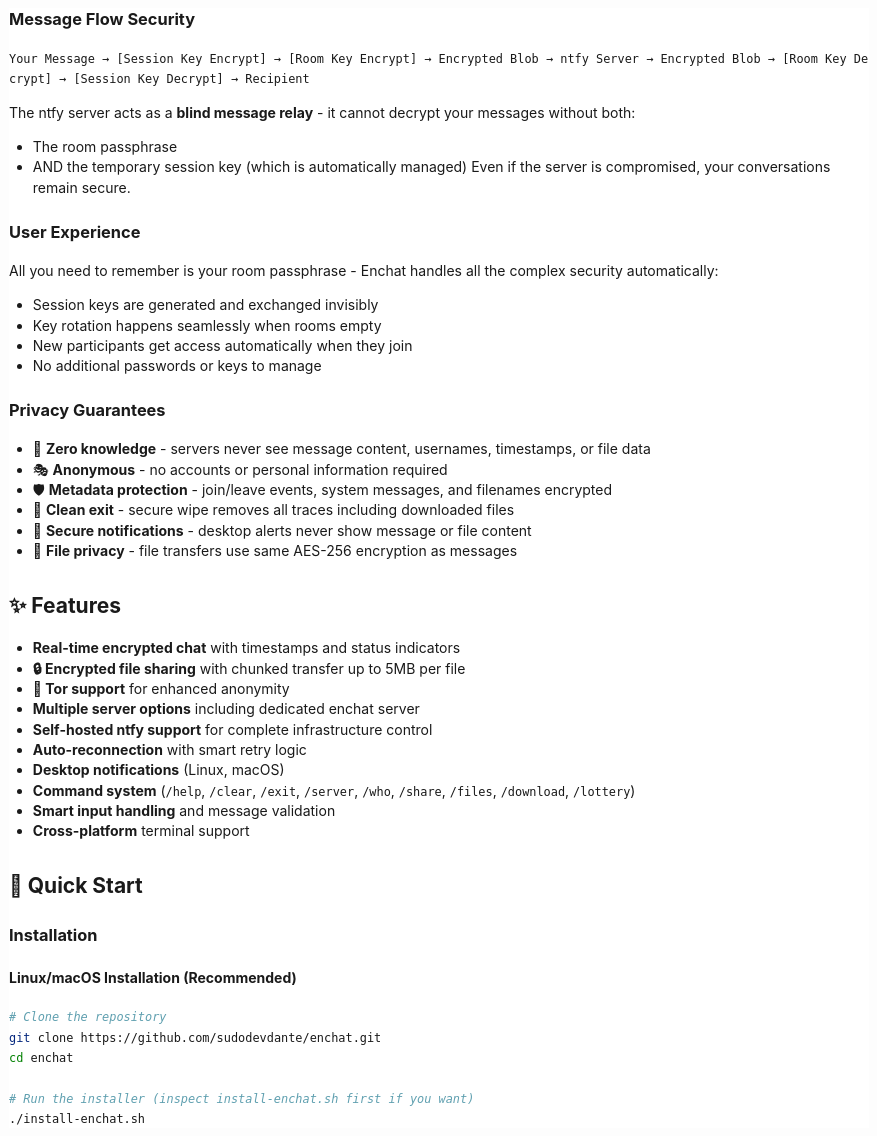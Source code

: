 ### **Message Flow Security**
```
Your Message → [Session Key Encrypt] → [Room Key Encrypt] → Encrypted Blob → ntfy Server → Encrypted Blob → [Room Key Decrypt] → [Session Key Decrypt] → Recipient
```

The ntfy server acts as a **blind message relay** - it cannot decrypt your messages without both:
- The room passphrase
- AND the temporary session key (which is automatically managed)
Even if the server is compromised, your conversations remain secure.

### **User Experience**
All you need to remember is your room passphrase - Enchat handles all the complex security automatically:
- Session keys are generated and exchanged invisibly
- Key rotation happens seamlessly when rooms empty
- New participants get access automatically when they join
- No additional passwords or keys to manage

### **Privacy Guarantees**
- 🔐 **Zero knowledge** - servers never see message content, usernames, timestamps, or file data
- 🎭 **Anonymous** - no accounts or personal information required
- 🛡️ **Metadata protection** - join/leave events, system messages, and filenames encrypted
- 🧹 **Clean exit** - secure wipe removes all traces including downloaded files
- 📱 **Secure notifications** - desktop alerts never show message or file content
- 📁 **File privacy** - file transfers use same AES-256 encryption as messages

## ✨ Features

- **Real-time encrypted chat** with timestamps and status indicators
- **🔒 Encrypted file sharing** with chunked transfer up to 5MB per file
- **🧅 Tor support** for enhanced anonymity
- **Multiple server options** including dedicated enchat server
- **Self-hosted ntfy support** for complete infrastructure control
- **Auto-reconnection** with smart retry logic
- **Desktop notifications** (Linux, macOS)
- **Command system** (`/help`, `/clear`, `/exit`, `/server`, `/who`, `/share`, `/files`, `/download`, `/lottery`)
- **Smart input handling** and message validation
- **Cross-platform** terminal support

## 🚀 Quick Start

### Installation

#### Linux/macOS Installation (Recommended)

```bash
# Clone the repository
git clone https://github.com/sudodevdante/enchat.git
cd enchat

# Run the installer (inspect install-enchat.sh first if you want)
./install-enchat.sh
```
